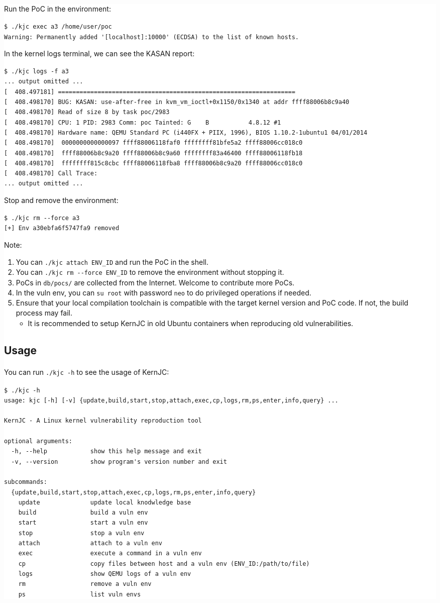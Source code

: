 Run the PoC in the environment:

```console
$ ./kjc exec a3 /home/user/poc
Warning: Permanently added '[localhost]:10000' (ECDSA) to the list of known hosts.
```

In the kernel logs terminal, we can see the KASAN report:

```console
$ ./kjc logs -f a3
... output omitted ...
[  408.497181] ==================================================================
[  408.498170] BUG: KASAN: use-after-free in kvm_vm_ioctl+0x1150/0x1340 at addr ffff88006b8c9a40
[  408.498170] Read of size 8 by task poc/2983
[  408.498170] CPU: 1 PID: 2983 Comm: poc Tainted: G    B           4.8.12 #1
[  408.498170] Hardware name: QEMU Standard PC (i440FX + PIIX, 1996), BIOS 1.10.2-1ubuntu1 04/01/2014
[  408.498170]  0000000000000097 ffff88006118faf0 ffffffff81bfe5a2 ffff88006cc018c0
[  408.498170]  ffff88006b8c9a20 ffff88006b8c9a60 ffffffff83a46400 ffff88006118fb18
[  408.498170]  ffffffff815c8cbc ffff88006118fba8 ffff88006b8c9a20 ffff88006cc018c0
[  408.498170] Call Trace:
... output omitted ...
```

Stop and remove the environment:

```console
$ ./kjc rm --force a3
[+] Env a30ebfa6f5747fa9 removed
```

Note:

1. You can `./kjc attach ENV_ID` and run the PoC in the shell.
2. You can `./kjc rm --force ENV_ID` to remove the environment without stopping it.
3. PoCs in `db/pocs/` are collected from the Internet. Welcome to contribute more PoCs.
4. In the vuln env, you can `su root` with password `neo` to do privileged operations if needed.
5. Ensure that your local compilation toolchain is compatible with the target kernel version and PoC code. If not, the build process may fail. 
   - It is recommended to setup KernJC in old Ubuntu containers when reproducing old vulnerabilities.

## Usage

You can run `./kjc -h` to see the usage of KernJC:

```console
$ ./kjc -h
usage: kjc [-h] [-v] {update,build,start,stop,attach,exec,cp,logs,rm,ps,enter,info,query} ...

KernJC - A Linux kernel vulnerability reproduction tool

optional arguments:
  -h, --help            show this help message and exit
  -v, --version         show program's version number and exit

subcommands:
  {update,build,start,stop,attach,exec,cp,logs,rm,ps,enter,info,query}
    update              update local knodwledge base
    build               build a vuln env
    start               start a vuln env
    stop                stop a vuln env
    attach              attach to a vuln env
    exec                execute a command in a vuln env
    cp                  copy files between host and a vuln env (ENV_ID:/path/to/file)
    logs                show QEMU logs of a vuln env
    rm                  remove a vuln env
    ps                  list vuln envs
```
